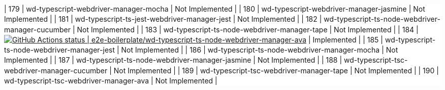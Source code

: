 | 179 | wd-typescript-webdriver-manager-mocha                                                                                                                                                                                                                                                                                                                                                                                                             | Not Implemented |
| 180 | wd-typescript-webdriver-manager-jasmine                                                                                                                                                                                                                                                                                                                                                                                                           | Not Implemented |
| 181 | wd-typescript-ts-jest-webdriver-manager-jest                                                                                                                                                                                                                                                                                                                                                                                                      | Not Implemented |
| 182 | wd-typescript-ts-node-webdriver-manager-cucumber                                                                                                                                                                                                                                                                                                                                                                                                  | Not Implemented |
| 183 | wd-typescript-ts-node-webdriver-manager-tape                                                                                                                                                                                                                                                                                                                                                                                                      | Not Implemented |
| 184 | [![GitHub Actions status &#124; e2e-boilerplate/wd-typescript-ts-node-webdriver-manager-ava](https://github.com/e2e-boilerplate/wd-typescript-ts-node-webdriver-manager-ava/workflows/wd-typescript-ts-node-webdriver-manager-ava/badge.svg)](https://github.com/e2e-boilerplate/wd-typescript-ts-node-webdriver-manager-ava/actions?workflow=wd-typescript-ts-node-webdriver-manager-ava)                                                        | Implemented     |
| 185 | wd-typescript-ts-node-webdriver-manager-jest                                                                                                                                                                                                                                                                                                                                                                                                      | Not Implemented |
| 186 | wd-typescript-ts-node-webdriver-manager-mocha                                                                                                                                                                                                                                                                                                                                                                                                     | Not Implemented |
| 187 | wd-typescript-ts-node-webdriver-manager-jasmine                                                                                                                                                                                                                                                                                                                                                                                                   | Not Implemented |
| 188 | wd-typescript-tsc-webdriver-manager-cucumber                                                                                                                                                                                                                                                                                                                                                                                                      | Not Implemented |
| 189 | wd-typescript-tsc-webdriver-manager-tape                                                                                                                                                                                                                                                                                                                                                                                                          | Not Implemented |
| 190 | wd-typescript-tsc-webdriver-manager-ava                                                                                                                                                                                                                                                                                                                                                                                                           | Not Implemented |
